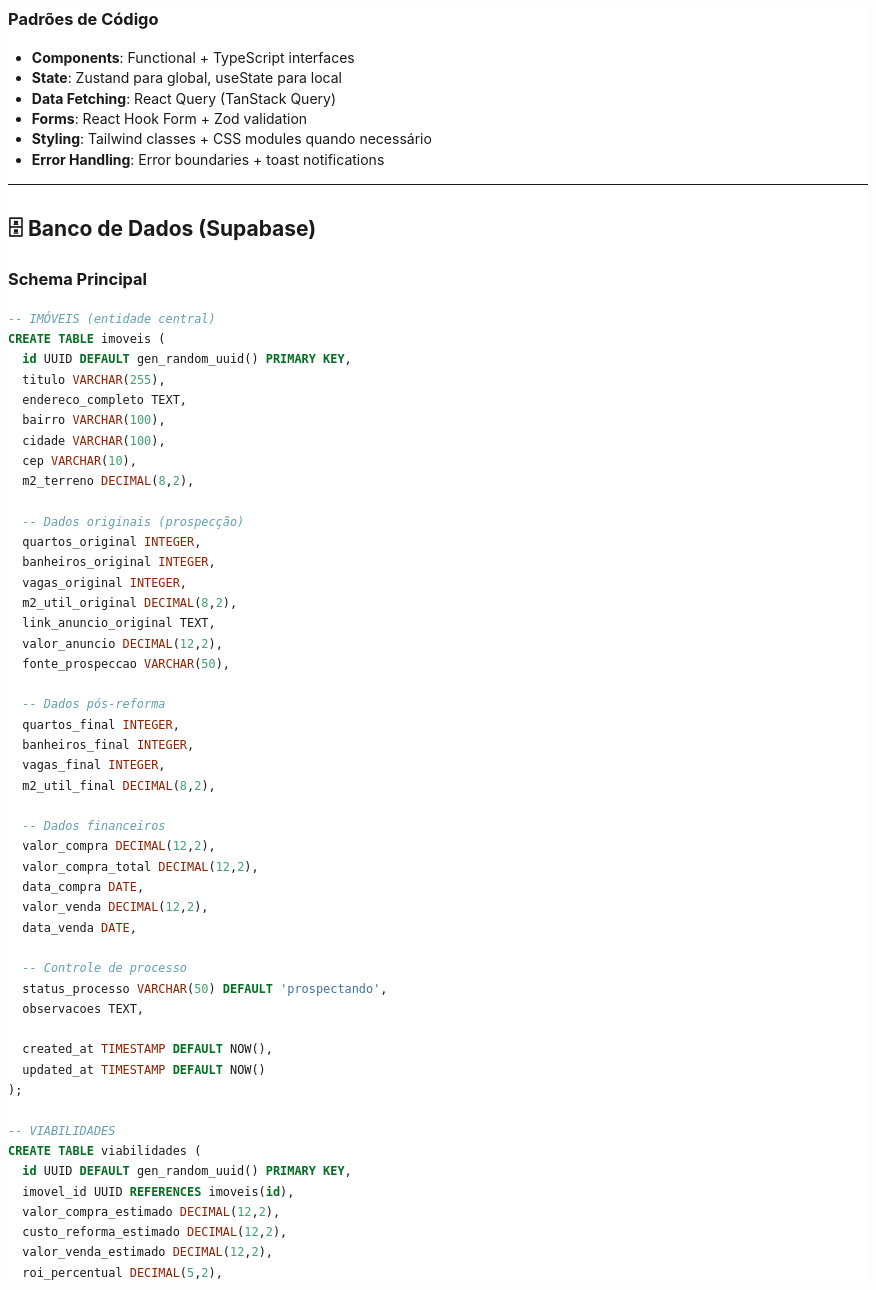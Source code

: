 ### Padrões de Código
- **Components**: Functional + TypeScript interfaces
- **State**: Zustand para global, useState para local
- **Data Fetching**: React Query (TanStack Query)
- **Forms**: React Hook Form + Zod validation
- **Styling**: Tailwind classes + CSS modules quando necessário
- **Error Handling**: Error boundaries + toast notifications

---

## 🗄️ Banco de Dados (Supabase)

### Schema Principal
```sql
-- IMÓVEIS (entidade central)
CREATE TABLE imoveis (
  id UUID DEFAULT gen_random_uuid() PRIMARY KEY,
  titulo VARCHAR(255),
  endereco_completo TEXT,
  bairro VARCHAR(100),
  cidade VARCHAR(100),
  cep VARCHAR(10),
  m2_terreno DECIMAL(8,2),
  
  -- Dados originais (prospecção)
  quartos_original INTEGER,
  banheiros_original INTEGER,
  vagas_original INTEGER,
  m2_util_original DECIMAL(8,2),
  link_anuncio_original TEXT,
  valor_anuncio DECIMAL(12,2),
  fonte_prospeccao VARCHAR(50),
  
  -- Dados pós-reforma
  quartos_final INTEGER,
  banheiros_final INTEGER,
  vagas_final INTEGER,
  m2_util_final DECIMAL(8,2),
  
  -- Dados financeiros
  valor_compra DECIMAL(12,2),
  valor_compra_total DECIMAL(12,2),
  data_compra DATE,
  valor_venda DECIMAL(12,2),
  data_venda DATE,
  
  -- Controle de processo
  status_processo VARCHAR(50) DEFAULT 'prospectando',
  observacoes TEXT,
  
  created_at TIMESTAMP DEFAULT NOW(),
  updated_at TIMESTAMP DEFAULT NOW()
);

-- VIABILIDADES
CREATE TABLE viabilidades (
  id UUID DEFAULT gen_random_uuid() PRIMARY KEY,
  imovel_id UUID REFERENCES imoveis(id),
  valor_compra_estimado DECIMAL(12,2),
  custo_reforma_estimado DECIMAL(12,2),
  valor_venda_estimado DECIMAL(12,2),
  roi_percentual DECIMAL(5,2),
```